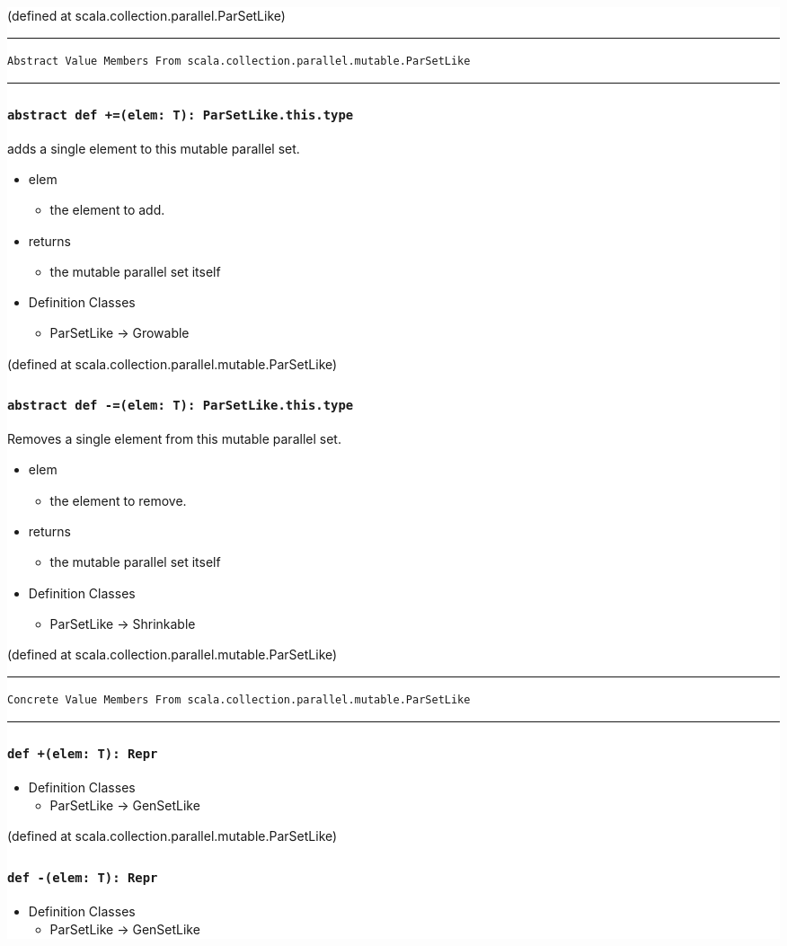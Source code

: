 (defined at scala.collection.parallel.ParSetLike)


--------------------------------------------------------------------------------
    Abstract Value Members From scala.collection.parallel.mutable.ParSetLike
--------------------------------------------------------------------------------


### `abstract def +=(elem: T): ParSetLike.this.type`                         ###

adds a single element to this mutable parallel set.

* elem
  * the element to add.
* returns
  * the mutable parallel set itself

* Definition Classes
  * ParSetLike → Growable

(defined at scala.collection.parallel.mutable.ParSetLike)


### `abstract def -=(elem: T): ParSetLike.this.type`                         ###

Removes a single element from this mutable parallel set.

* elem
  * the element to remove.
* returns
  * the mutable parallel set itself

* Definition Classes
  * ParSetLike → Shrinkable

(defined at scala.collection.parallel.mutable.ParSetLike)


--------------------------------------------------------------------------------
    Concrete Value Members From scala.collection.parallel.mutable.ParSetLike
--------------------------------------------------------------------------------


### `def +(elem: T): Repr`                                                   ###

* Definition Classes
  * ParSetLike → GenSetLike

(defined at scala.collection.parallel.mutable.ParSetLike)


### `def -(elem: T): Repr`                                                   ###

* Definition Classes
  * ParSetLike → GenSetLike
